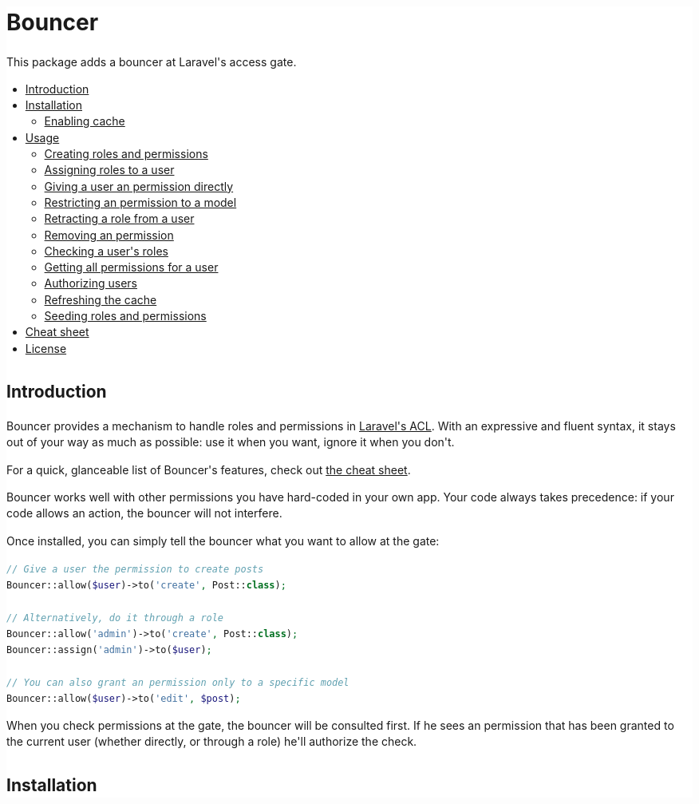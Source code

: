 # Bouncer

This package adds a bouncer at Laravel's access gate.

- [Introduction](#introduction)
- [Installation](#installation)
  - [Enabling cache](#enabling-cache)
- [Usage](#usage)
  - [Creating roles and permissions](#creating-roles-and-permissions)
  - [Assigning roles to a user](#assigning-roles-to-a-user)
  - [Giving a user an permission directly](#giving-a-user-an-permission-directly)
  - [Restricting an permission to a model](#restricting-an-permission-to-a-model)
  - [Retracting a role from a user](#retracting-a-role-from-a-user)
  - [Removing an permission](#removing-an-permission)
  - [Checking a user's roles](#checking-a-users-roles)
  - [Getting all permissions for a user](#getting-all-permissions-for-a-user)
  - [Authorizing users](#authorizing-users)
  - [Refreshing the cache](#refreshing-the-cache)
  - [Seeding roles and permissions](#seeding-roles-and-permissions)
- [Cheat sheet](#cheat-sheet)
- [License](#license)

## Introduction

Bouncer provides a mechanism to handle roles and permissions in [Laravel's ACL](http://laravel.com/docs/5.1/authorization). With an expressive and fluent syntax, it stays out of your way as much as possible: use it when you want, ignore it when you don't.

For a quick, glanceable list of Bouncer's features, check out [the cheat sheet](#cheat-sheet).

Bouncer works well with other permissions you have hard-coded in your own app. Your code always takes precedence: if your code allows an action, the bouncer will not interfere.


Once installed, you can simply tell the bouncer what you want to allow at the gate:

```php
// Give a user the permission to create posts
Bouncer::allow($user)->to('create', Post::class);

// Alternatively, do it through a role
Bouncer::allow('admin')->to('create', Post::class);
Bouncer::assign('admin')->to($user);

// You can also grant an permission only to a specific model
Bouncer::allow($user)->to('edit', $post);
```

When you check permissions at the gate, the bouncer will be consulted first. If he sees an permission that has been granted to the current user (whether directly, or through a role) he'll authorize the check.

## Installation
